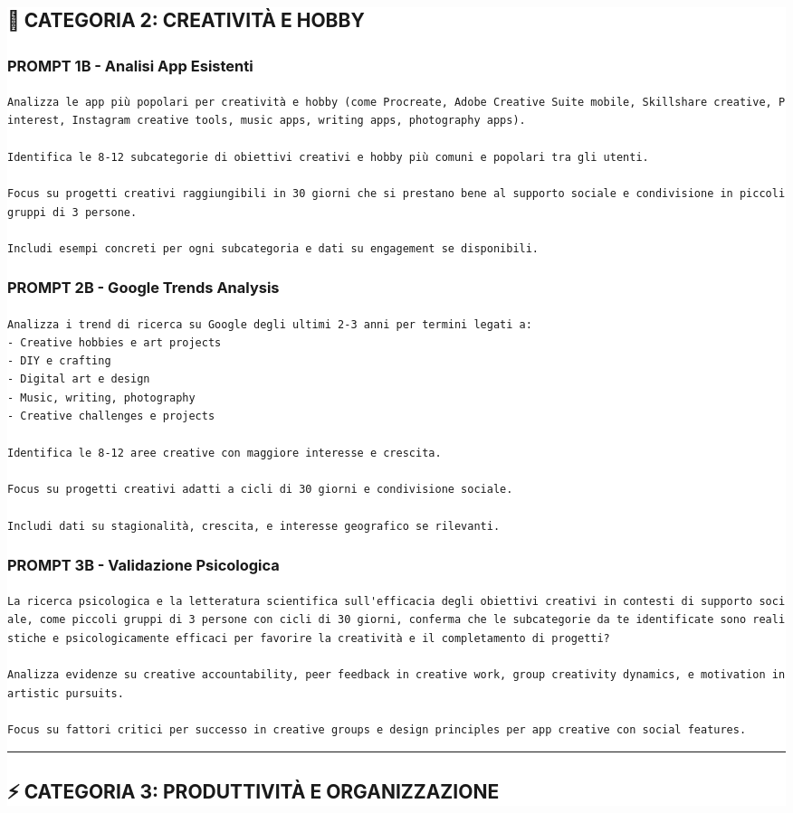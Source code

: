 
## 🎨 **CATEGORIA 2: CREATIVITÀ E HOBBY**

### PROMPT 1B - Analisi App Esistenti

```
Analizza le app più popolari per creatività e hobby (come Procreate, Adobe Creative Suite mobile, Skillshare creative, Pinterest, Instagram creative tools, music apps, writing apps, photography apps).

Identifica le 8-12 subcategorie di obiettivi creativi e hobby più comuni e popolari tra gli utenti.

Focus su progetti creativi raggiungibili in 30 giorni che si prestano bene al supporto sociale e condivisione in piccoli gruppi di 3 persone.

Includi esempi concreti per ogni subcategoria e dati su engagement se disponibili.
```

### PROMPT 2B - Google Trends Analysis

```
Analizza i trend di ricerca su Google degli ultimi 2-3 anni per termini legati a:
- Creative hobbies e art projects
- DIY e crafting
- Digital art e design
- Music, writing, photography
- Creative challenges e projects

Identifica le 8-12 aree creative con maggiore interesse e crescita.

Focus su progetti creativi adatti a cicli di 30 giorni e condivisione sociale.

Includi dati su stagionalità, crescita, e interesse geografico se rilevanti.
```

### PROMPT 3B - Validazione Psicologica

```
La ricerca psicologica e la letteratura scientifica sull'efficacia degli obiettivi creativi in contesti di supporto sociale, come piccoli gruppi di 3 persone con cicli di 30 giorni, conferma che le subcategorie da te identificate sono realistiche e psicologicamente efficaci per favorire la creatività e il completamento di progetti?

Analizza evidenze su creative accountability, peer feedback in creative work, group creativity dynamics, e motivation in artistic pursuits.

Focus su fattori critici per successo in creative groups e design principles per app creative con social features.
```

---

## ⚡ **CATEGORIA 3: PRODUTTIVITÀ E ORGANIZZAZIONE**
